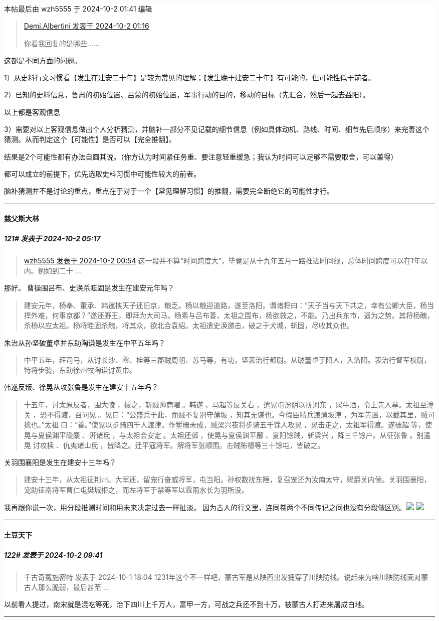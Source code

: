 本帖最后由 wzh5555 于 2024-10-2 01:41 编辑 
<blockquote><a href="httphttps://bbs.saraba1st.com/2b/forum.php?mod=redirect&amp;goto=findpost&amp;pid=66358756&amp;ptid=2201707" target="_blank">Demi.Albertini 发表于 2024-10-2 01:16</a>

你看我回复的是哪些……</blockquote>
这都是不同方面的问题。

1）从史料行文习惯看【发生在建安二十年】是较为常见的理解；【发生晚于建安二十年】有可能的，但可能性低于前者。

2）已知的史料信息，鲁肃的初始位置、吕蒙的初始位置，军事行动的目的，移动的目标（先汇合，然后一起去益阳）。

以上都是客观信息

3）需要对以上客观信息做出个人分析猜测，并脑补一部分不见记载的细节信息（例如具体动机、路线、时间、细节先后顺序）来完善这个猜测。从而判定这个【可能性】是否可以【完全推翻】。

结果是2个可能性都有办法自圆其说。（你方认为时间紧任务重、要注意轻重缓急；我认为时间可以足够不需要取舍，可以兼得）

都可以成立的前提下，优先选取史料习惯中可能性较大的前者。

脑补猜测并不是讨论的重点，重点在于对于一个【常见理解习惯】的推翻，需要完全断绝它的可能性才行。 


*****

####  慈父斯大林  
##### 121#       发表于 2024-10-2 05:17

<blockquote><a href="httphttps://bbs.saraba1st.com/2b/forum.php?mod=redirect&amp;goto=findpost&amp;pid=66358643&amp;ptid=2201707" target="_blank">wzh5555 发表于 2024-10-2 00:54</a>
这一段并不算“时间跨度大”，毕竟是从十九年五月一路推进时间线，总体时间跨度可以在1年以内。例如到二十 ...</blockquote>
那好。
曹操围吕布、史涣杀眭固是发生在建安元年吗？<blockquote>建安元年，杨奉、董承、韩暹挟天子还旧京，粮乏。杨以粮迎道路，遂至洛阳。谓诸将曰：“天子当与天下共之，幸有公卿大臣，杨当捍外难，何事京都？”遂还野王，即拜为大司马。杨素与吕布善，太祖之围布，杨欲救之，不能。乃出兵东市，遥为之势。其将杨醜，杀杨以应太祖。杨将眭固杀醜，将其众，欲北合袁绍。太祖遣史涣邀击，破之于犬城，斩固，尽收其众也。</blockquote>朱治从孙坚破董卓并东助陶谦是发生在中平五年吗？<blockquote>中平五年，拜司马，从讨长沙、零、桂等三郡贼周朝、苏马等，有功，坚表治行都尉。从破董卓于阳人，入洛阳。表治行督军校尉，特将步骑，东助徐州牧陶谦讨黄巾。</blockquote>韩遂反叛、徐晃从攻张鲁是发生在建安十五年吗？<blockquote>十五年，讨太原反者，围大陵 ，拔之，斩贼帅商曜 。韩遂 、马超等反关右 ，遣晃屯汾阴以抚河东 ，赐牛酒，令上先人墓。太祖至潼关 ，恐不得渡，召问晃 。晃曰：“公盛兵于此，而贼不复别守蒲坂 ，知其无谋也。今假臣精兵渡蒲坂津 ，为军先置，以截其里，贼可擒也。”太祖 曰：“善。”使晃以步骑四千人渡津。作堑栅未成，贼梁兴夜将步骑五千馀人攻晃 ，晃击走之，太祖军得渡。遂破超 等，使晃与夏侯渊平隃麋 、汧诸氐 ，与太祖会安定 。太祖还邺 ，使晃与夏侯渊平鄜 、夏阳馀贼，斩梁兴 ，降三千馀户。从征张鲁 。别遣晃 讨攻椟 、仇夷诸山氐 ，皆降之。迁平寇将军。解将军张顺围。击贼陈福等三十馀屯，皆破之。</blockquote>关羽围襄阳是发生在建安十三年吗？<blockquote>建安十三年，从太祖征荆州。大军还，留宠行奋威将军，屯当阳。孙权数扰东陲，复召宠还为汝南太守，赐爵关内侯。关羽围襄阳，宠助征南将军曹仁屯樊城拒之，而左将军于禁等军以霖雨水长为羽所没。</blockquote>

我再跟你说一次，用分段推测时间和用未来决定过去一样扯淡。
因为古人的行文里，连同卷两个不同传记之间也没有分段做区别。<img src="https://p.sda1.dev/19/034fc31fd959acfbf76e200555f312f2/image.jpg" referrerpolicy="no-referrer">
<img src="https://p.sda1.dev/19/83cc5fd818999cb481804984bd4c68ea/image.jpg" referrerpolicy="no-referrer">


*****

####  土豆天下  
##### 122#       发表于 2024-10-2 09:41

<blockquote>千古奇冤施密特 发表于 2024-10-1 18:04
1231年这个不一样吧，蒙古军是从陕西出发捅穿了川陕防线。说起来为啥川陕防线面对蒙古人那么脆弱，最后甚至 ...</blockquote>
以前看人提过，南宋就是混吃等死，治下四川上千万人，富甲一方，可战之兵还不到十万，被蒙古人打进来屠成白地。

*****
